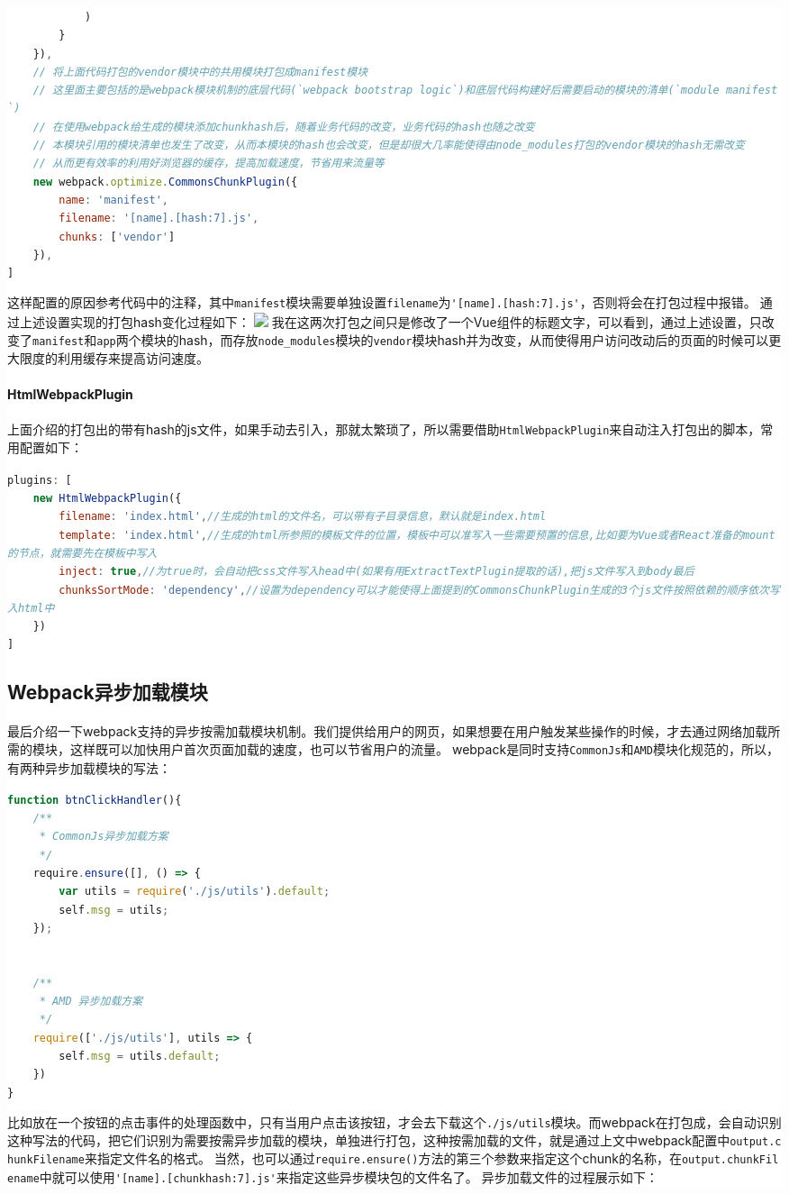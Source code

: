 ```javascript
            )
        }
    }),
    // 将上面代码打包的vendor模块中的共用模块打包成manifest模块
    // 这里面主要包括的是webpack模块机制的底层代码(`webpack bootstrap logic`)和底层代码构建好后需要启动的模块的清单(`module manifest`)
    // 在使用webpack给生成的模块添加chunkhash后，随着业务代码的改变，业务代码的hash也随之改变
    // 本模块引用的模块清单也发生了改变，从而本模块的hash也会改变，但是却很大几率能使得由node_modules打包的vendor模块的hash无需改变
    // 从而更有效率的利用好浏览器的缓存，提高加载速度，节省用来流量等
    new webpack.optimize.CommonsChunkPlugin({
        name: 'manifest',
        filename: '[name].[hash:7].js',
        chunks: ['vendor']
    }),
]
```
这样配置的原因参考代码中的注释，其中`manifest`模块需要单独设置`filename`为`'[name].[hash:7].js'`，否则将会在打包过程中报错。
通过上述设置实现的打包hash变化过程如下：
![](http://ww1.sinaimg.cn/large/7d25d640gy1fdfndhz8w5j20hw0l0wf8)
我在这两次打包之间只是修改了一个Vue组件的标题文字，可以看到，通过上述设置，只改变了`manifest`和`app`两个模块的hash，而存放`node_modules`模块的`vendor`模块hash并为改变，从而使得用户访问改动后的页面的时候可以更大限度的利用缓存来提高访问速度。

#### HtmlWebpackPlugin
上面介绍的打包出的带有hash的js文件，如果手动去引入，那就太繁琐了，所以需要借助`HtmlWebpackPlugin`来自动注入打包出的脚本，常用配置如下：
```javascript
plugins: [
    new HtmlWebpackPlugin({
        filename: 'index.html',//生成的html的文件名，可以带有子目录信息，默认就是index.html
        template: 'index.html',//生成的html所参照的模板文件的位置，模板中可以准写入一些需要预置的信息,比如要为Vue或者React准备的mount的节点，就需要先在模板中写入
        inject: true,//为true时，会自动把css文件写入head中(如果有用ExtractTextPlugin提取的话),把js文件写入到body最后
        chunksSortMode: 'dependency',//设置为dependency可以才能使得上面提到的CommonsChunkPlugin生成的3个js文件按照依赖的顺序依次写入html中
    })
]
```

## Webpack异步加载模块
最后介绍一下webpack支持的异步按需加载模块机制。我们提供给用户的网页，如果想要在用户触发某些操作的时候，才去通过网络加载所需的模块，这样既可以加快用户首次页面加载的速度，也可以节省用户的流量。
webpack是同时支持`CommonJs`和`AMD`模块化规范的，所以，有两种异步加载模块的写法：
```javascript
function btnClickHandler(){
    /**
     * CommonJs异步加载方案
     */
    require.ensure([], () => {
        var utils = require('./js/utils').default;
        self.msg = utils;
    });


    /**
     * AMD 异步加载方案
     */
    require(['./js/utils'], utils => {
        self.msg = utils.default;
    })
}
```
比如放在一个按钮的点击事件的处理函数中，只有当用户点击该按钮，才会去下载这个`./js/utils`模块。而webpack在打包成，会自动识别这种写法的代码，把它们识别为需要按需异步加载的模块，单独进行打包，这种按需加载的文件，就是通过上文中webpack配置中`output.chunkFilename`来指定文件名的格式。
当然，也可以通过`require.ensure()`方法的第三个参数来指定这个chunk的名称，在`output.chunkFilename`中就可以使用`'[name].[chunkhash:7].js'`来指定这些异步模块包的文件名了。
异步加载文件的过程展示如下：